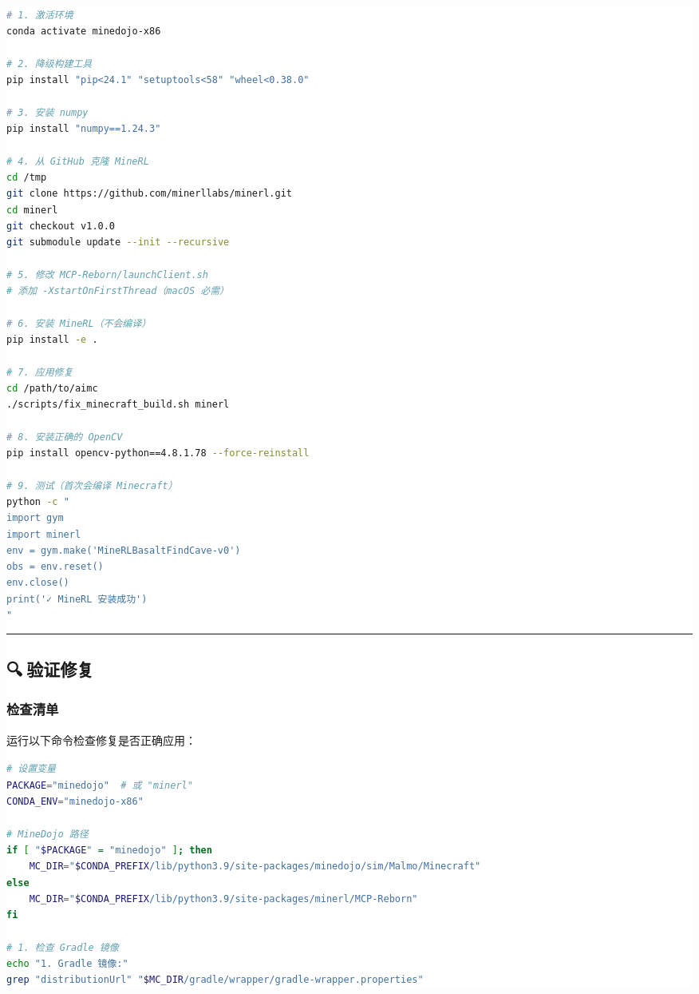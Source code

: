 ```bash
# 1. 激活环境
conda activate minedojo-x86

# 2. 降级构建工具
pip install "pip<24.1" "setuptools<58" "wheel<0.38.0"

# 3. 安装 numpy
pip install "numpy==1.24.3"

# 4. 从 GitHub 克隆 MineRL
cd /tmp
git clone https://github.com/minerllabs/minerl.git
cd minerl
git checkout v1.0.0
git submodule update --init --recursive

# 5. 修改 MCP-Reborn/launchClient.sh
# 添加 -XstartOnFirstThread（macOS 必需）

# 6. 安装 MineRL（不会编译）
pip install -e .

# 7. 应用修复
cd /path/to/aimc
./scripts/fix_minecraft_build.sh minerl

# 8. 安装正确的 OpenCV
pip install opencv-python==4.8.1.78 --force-reinstall

# 9. 测试（首次会编译 Minecraft）
python -c "
import gym
import minerl
env = gym.make('MineRLBasaltFindCave-v0')
obs = env.reset()
env.close()
print('✓ MineRL 安装成功')
"
```

---

## 🔍 验证修复

### 检查清单

运行以下命令检查修复是否正确应用：

```bash
# 设置变量
PACKAGE="minedojo"  # 或 "minerl"
CONDA_ENV="minedojo-x86"

# MineDojo 路径
if [ "$PACKAGE" = "minedojo" ]; then
    MC_DIR="$CONDA_PREFIX/lib/python3.9/site-packages/minedojo/sim/Malmo/Minecraft"
else
    MC_DIR="$CONDA_PREFIX/lib/python3.9/site-packages/minerl/MCP-Reborn"
fi

# 1. 检查 Gradle 镜像
echo "1. Gradle 镜像:"
grep "distributionUrl" "$MC_DIR/gradle/wrapper/gradle-wrapper.properties"
```